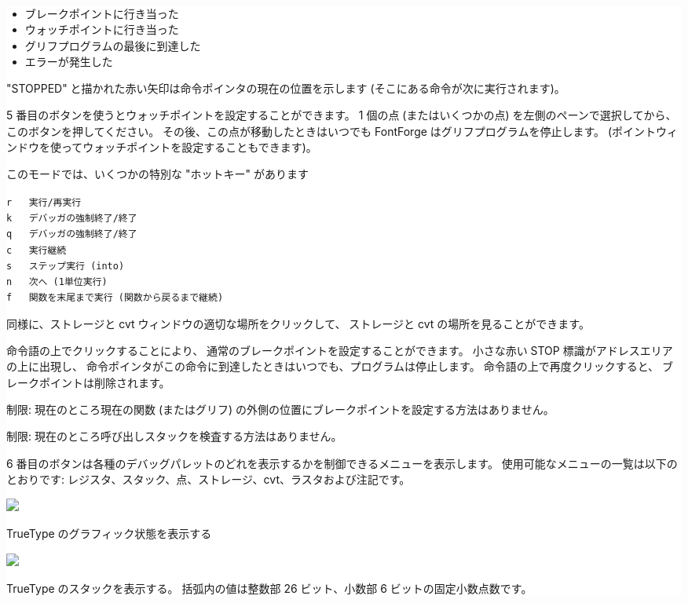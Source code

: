 -   ブレークポイントに行き当った
-   ウォッチポイントに行き当った
-   グリフプログラムの最後に到達した
-   エラーが発生した


"STOPPED" と描かれた赤い矢印は命令ポインタの現在の位置を示します
(そこにある命令が次に実行されます)。


5 番目のボタンを使うとウォッチポイントを設定することができます。
1 個の点 (またはいくつかの点) を左側のペーンで選択してから、
このボタンを押してください。
その後、この点が移動したときはいつでも FontForge はグリフプログラムを停止します。
(ポイントウィンドウを使ってウォッチポイントを設定することもできます)。


このモードでは、いくつかの特別な "ホットキー" があります


    r   実行/再実行
    k   デバッガの強制終了/終了
    q   デバッガの強制終了/終了
    c   実行継続
    s   ステップ実行 (into)
    n   次へ (1単位実行)
    f   関数を末尾まで実行 (関数から戻るまで継続)


同様に、ストレージと cvt ウィンドウの適切な場所をクリックして、
ストレージと cvt の場所を見ることができます。


命令語の上でクリックすることにより、
通常のブレークポイントを設定することができます。
小さな赤い STOP 標識がアドレスエリアの上に出現し、
命令ポインタがこの命令に到達したときはいつでも、プログラムは停止します。
命令語の上で再度クリックすると、
ブレークポイントは削除されます。


制限: 現在のところ現在の関数 (またはグリフ) の外側の位置にブレークポイントを設定する方法はありません。


制限: 現在のところ呼び出しスタックを検査する方法はありません。


6 番目のボタンは各種のデバッグパレットのどれを表示するかを制御できるメニューを表示します。
使用可能なメニューの一覧は以下のとおりです:
レジスタ、スタック、点、ストレージ、cvt、ラスタおよび注記です。

![](/assets/img/windows-TTRegisters.png)


TrueType のグラフィック状態を表示する

![](/assets/img/windows-TTStack.png)


TrueType のスタックを表示する。
括弧内の値は整数部 26 ビット、小数部 6 ビットの固定小数点数です。
